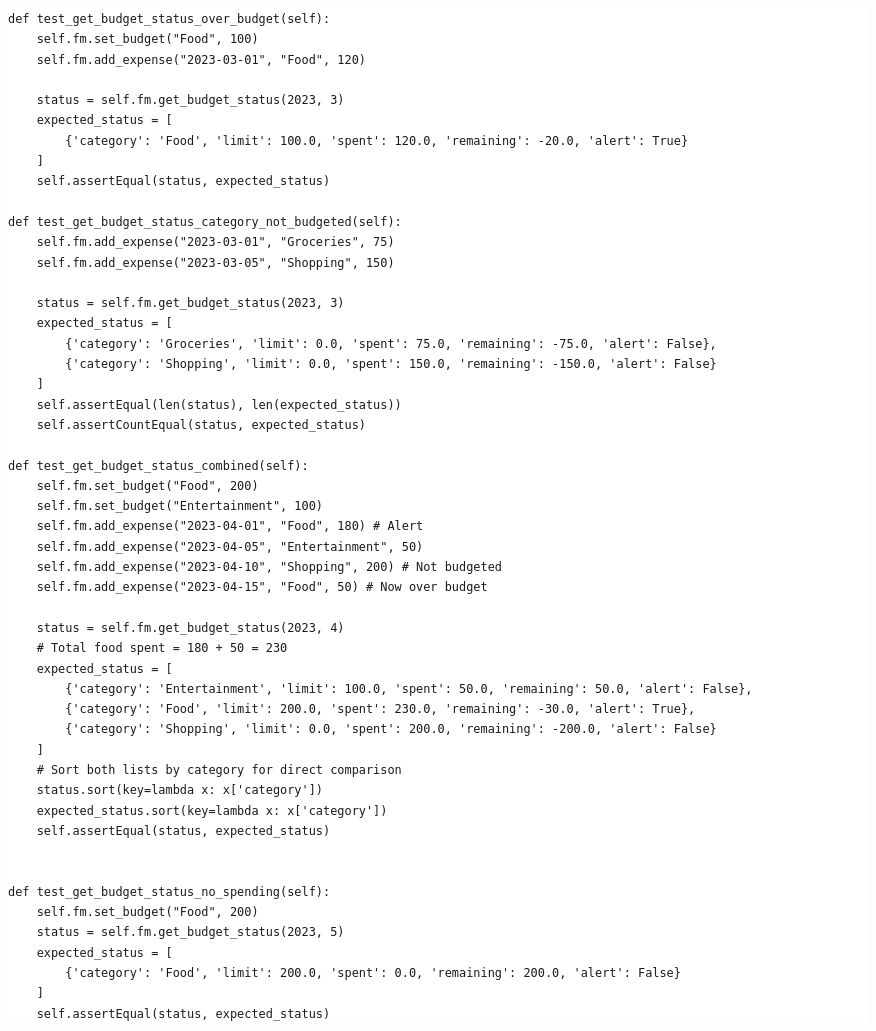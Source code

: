     def test_get_budget_status_over_budget(self):
        self.fm.set_budget("Food", 100)
        self.fm.add_expense("2023-03-01", "Food", 120)

        status = self.fm.get_budget_status(2023, 3)
        expected_status = [
            {'category': 'Food', 'limit': 100.0, 'spent': 120.0, 'remaining': -20.0, 'alert': True}
        ]
        self.assertEqual(status, expected_status)

    def test_get_budget_status_category_not_budgeted(self):
        self.fm.add_expense("2023-03-01", "Groceries", 75)
        self.fm.add_expense("2023-03-05", "Shopping", 150)

        status = self.fm.get_budget_status(2023, 3)
        expected_status = [
            {'category': 'Groceries', 'limit': 0.0, 'spent': 75.0, 'remaining': -75.0, 'alert': False},
            {'category': 'Shopping', 'limit': 0.0, 'spent': 150.0, 'remaining': -150.0, 'alert': False}
        ]
        self.assertEqual(len(status), len(expected_status))
        self.assertCountEqual(status, expected_status)

    def test_get_budget_status_combined(self):
        self.fm.set_budget("Food", 200)
        self.fm.set_budget("Entertainment", 100)
        self.fm.add_expense("2023-04-01", "Food", 180) # Alert
        self.fm.add_expense("2023-04-05", "Entertainment", 50)
        self.fm.add_expense("2023-04-10", "Shopping", 200) # Not budgeted
        self.fm.add_expense("2023-04-15", "Food", 50) # Now over budget

        status = self.fm.get_budget_status(2023, 4)
        # Total food spent = 180 + 50 = 230
        expected_status = [
            {'category': 'Entertainment', 'limit': 100.0, 'spent': 50.0, 'remaining': 50.0, 'alert': False},
            {'category': 'Food', 'limit': 200.0, 'spent': 230.0, 'remaining': -30.0, 'alert': True},
            {'category': 'Shopping', 'limit': 0.0, 'spent': 200.0, 'remaining': -200.0, 'alert': False}
        ]
        # Sort both lists by category for direct comparison
        status.sort(key=lambda x: x['category'])
        expected_status.sort(key=lambda x: x['category'])
        self.assertEqual(status, expected_status)


    def test_get_budget_status_no_spending(self):
        self.fm.set_budget("Food", 200)
        status = self.fm.get_budget_status(2023, 5)
        expected_status = [
            {'category': 'Food', 'limit': 200.0, 'spent': 0.0, 'remaining': 200.0, 'alert': False}
        ]
        self.assertEqual(status, expected_status)
